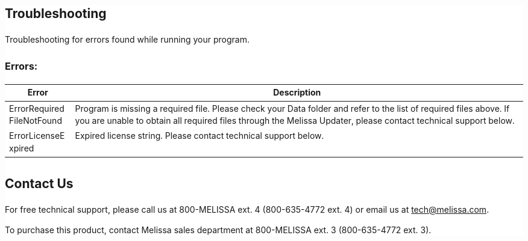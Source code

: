 ## Troubleshooting
Troubleshooting for errors found while running your program.

### Errors:
| Error      | Description |
| ----------- | ----------- |
| ErrorRequiredFileNotFound      | Program is missing a required file. Please check your Data folder and refer to the list of required files above. If you are unable to obtain all required files through the Melissa Updater, please contact technical support below. |
| ErrorLicenseExpired   | Expired license string. Please contact technical support below. |


## Contact Us
For free technical support, please call us at 800-MELISSA ext. 4
(800-635-4772 ext. 4) or email us at tech@melissa.com.

To purchase this product, contact Melissa sales department at
800-MELISSA ext. 3 (800-635-4772 ext. 3).
